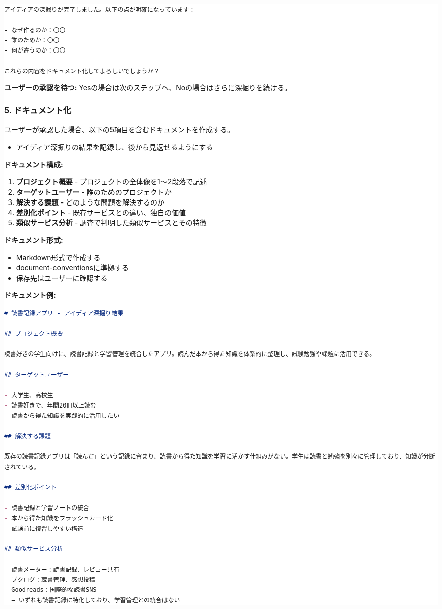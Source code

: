 ```text
アイディアの深掘りが完了しました。以下の点が明確になっています：

- なぜ作るのか：〇〇
- 誰のためか：〇〇
- 何が違うのか：〇〇

これらの内容をドキュメント化してよろしいでしょうか？
```

**ユーザーの承認を待つ:** Yesの場合は次のステップへ、Noの場合はさらに深掘りを続ける。

### 5. ドキュメント化

ユーザーが承認した場合、以下の5項目を含むドキュメントを作成する。
- アイディア深掘りの結果を記録し、後から見返せるようにする

**ドキュメント構成:**

1. **プロジェクト概要** - プロジェクトの全体像を1〜2段落で記述
2. **ターゲットユーザー** - 誰のためのプロジェクトか
3. **解決する課題** - どのような問題を解決するのか
4. **差別化ポイント** - 既存サービスとの違い、独自の価値
5. **類似サービス分析** - 調査で判明した類似サービスとその特徴

**ドキュメント形式:**

- Markdown形式で作成する
- document-conventionsに準拠する
- 保存先はユーザーに確認する

**ドキュメント例:**

```markdown
# 読書記録アプリ - アイディア深掘り結果

## プロジェクト概要

読書好きの学生向けに、読書記録と学習管理を統合したアプリ。読んだ本から得た知識を体系的に整理し、試験勉強や課題に活用できる。

## ターゲットユーザー

- 大学生、高校生
- 読書好きで、年間20冊以上読む
- 読書から得た知識を実践的に活用したい

## 解決する課題

既存の読書記録アプリは「読んだ」という記録に留まり、読書から得た知識を学習に活かす仕組みがない。学生は読書と勉強を別々に管理しており、知識が分断されている。

## 差別化ポイント

- 読書記録と学習ノートの統合
- 本から得た知識をフラッシュカード化
- 試験前に復習しやすい構造

## 類似サービス分析

- 読書メーター：読書記録、レビュー共有
- ブクログ：蔵書管理、感想投稿
- Goodreads：国際的な読書SNS
  → いずれも読書記録に特化しており、学習管理との統合はない
```
